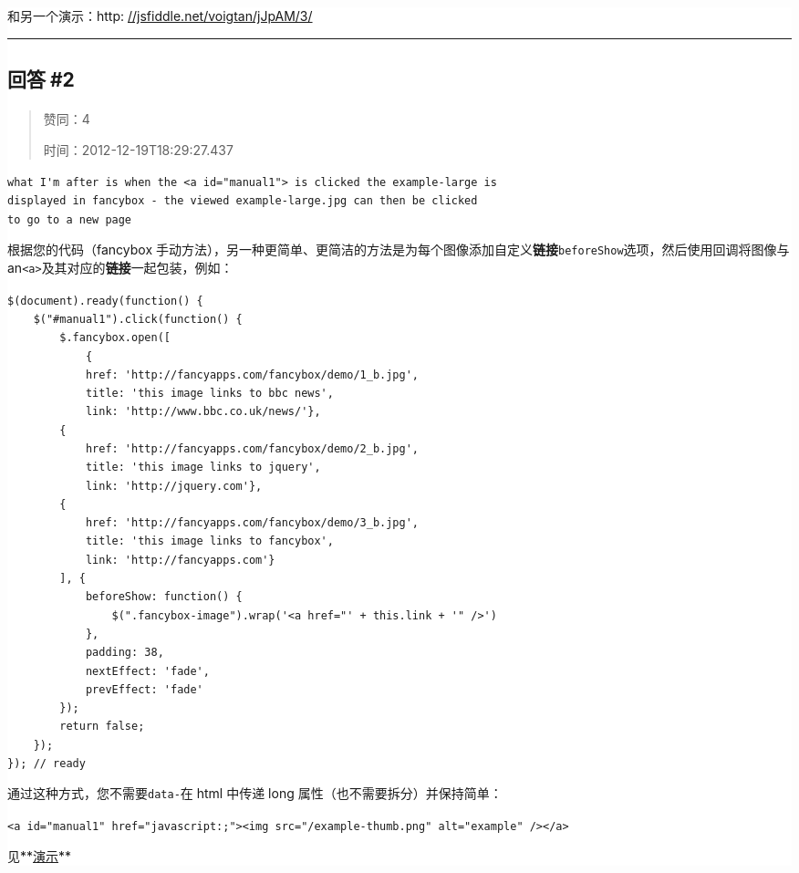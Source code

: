 和另一个演示：http: [//jsfiddle.net/voigtan/jJpAM/3/](http://jsfiddle.net/voigtan/jJpAM/3/)

* * *

## 回答 #2

> 赞同：4
> 
> 时间：2012-12-19T18:29:27.437

```
what I'm after is when the <a id="manual1"> is clicked the example-large is 
displayed in fancybox - the viewed example-large.jpg can then be clicked 
to go to a new page 
```

根据您的代码（fancybox 手动方法），另一种更简单、更简洁的方法是为每个图像添加自定义**链接**`beforeShow`选项，然后使用回调将图像与 an`<a>`及其对应的**链接**一起包装，例如：

```
$(document).ready(function() {
    $("#manual1").click(function() {
        $.fancybox.open([
            {
            href: 'http://fancyapps.com/fancybox/demo/1_b.jpg',
            title: 'this image links to bbc news',
            link: 'http://www.bbc.co.uk/news/'},
        {
            href: 'http://fancyapps.com/fancybox/demo/2_b.jpg',
            title: 'this image links to jquery',
            link: 'http://jquery.com'},
        {
            href: 'http://fancyapps.com/fancybox/demo/3_b.jpg',
            title: 'this image links to fancybox',
            link: 'http://fancyapps.com'}
        ], {
            beforeShow: function() {
                $(".fancybox-image").wrap('<a href="' + this.link + '" />')
            },
            padding: 38,
            nextEffect: 'fade',
            prevEffect: 'fade'
        });
        return false;
    });
}); // ready 
```

通过这种方式，您不需要`data-`在 html 中传递 long 属性（也不需要拆分）并保持简单：

```
<a id="manual1" href="javascript:;"><img src="/example-thumb.png" alt="example" /></a> 
```

见**[演示](http://jsfiddle.net/w6p49/)**
